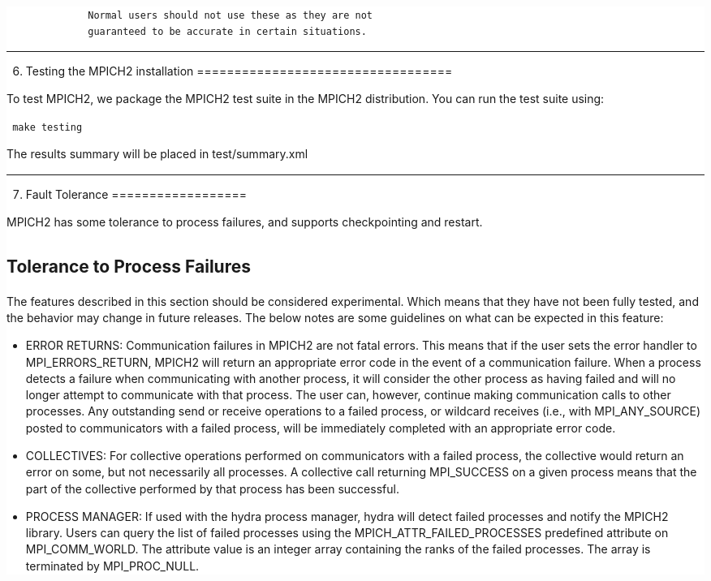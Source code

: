                  Normal users should not use these as they are not
                  guaranteed to be accurate in certain situations.

-------------------------------------------------------------------------

6. Testing the MPICH2 installation
==================================

To test MPICH2, we package the MPICH2 test suite in the MPICH2
distribution. You can run the test suite using:

     make testing

The results summary will be placed in test/summary.xml

-------------------------------------------------------------------------

7. Fault Tolerance
==================

MPICH2 has some tolerance to process failures, and supports
checkpointing and restart.

Tolerance to Process Failures
-----------------------------

The features described in this section should be considered
experimental. Which means that they have not been fully tested, and
the behavior may change in future releases. The below notes are some
guidelines on what can be expected in this feature:

 - ERROR RETURNS: Communication failures in MPICH2 are not fatal
   errors. This means that if the user sets the error handler to
   MPI_ERRORS_RETURN, MPICH2 will return an appropriate error code in
   the event of a communication failure. When a process detects a
   failure when communicating with another process, it will consider
   the other process as having failed and will no longer attempt to
   communicate with that process. The user can, however, continue
   making communication calls to other processes. Any outstanding
   send or receive operations to a failed process, or wildcard
   receives (i.e., with MPI_ANY_SOURCE) posted to communicators with a
   failed process, will be immediately completed with an appropriate
   error code.

 - COLLECTIVES: For collective operations performed on communicators
   with a failed process, the collective would return an error on
   some, but not necessarily all processes. A collective call
   returning MPI_SUCCESS on a given process means that the part of the
   collective performed by that process has been successful.

 - PROCESS MANAGER: If used with the hydra process manager, hydra will
   detect failed processes and notify the MPICH2 library. Users can
   query the list of failed processes using the
   MPICH_ATTR_FAILED_PROCESSES predefined attribute on MPI_COMM_WORLD.
   The attribute value is an integer array containing the ranks of the
   failed processes. The array is terminated by MPI_PROC_NULL.
